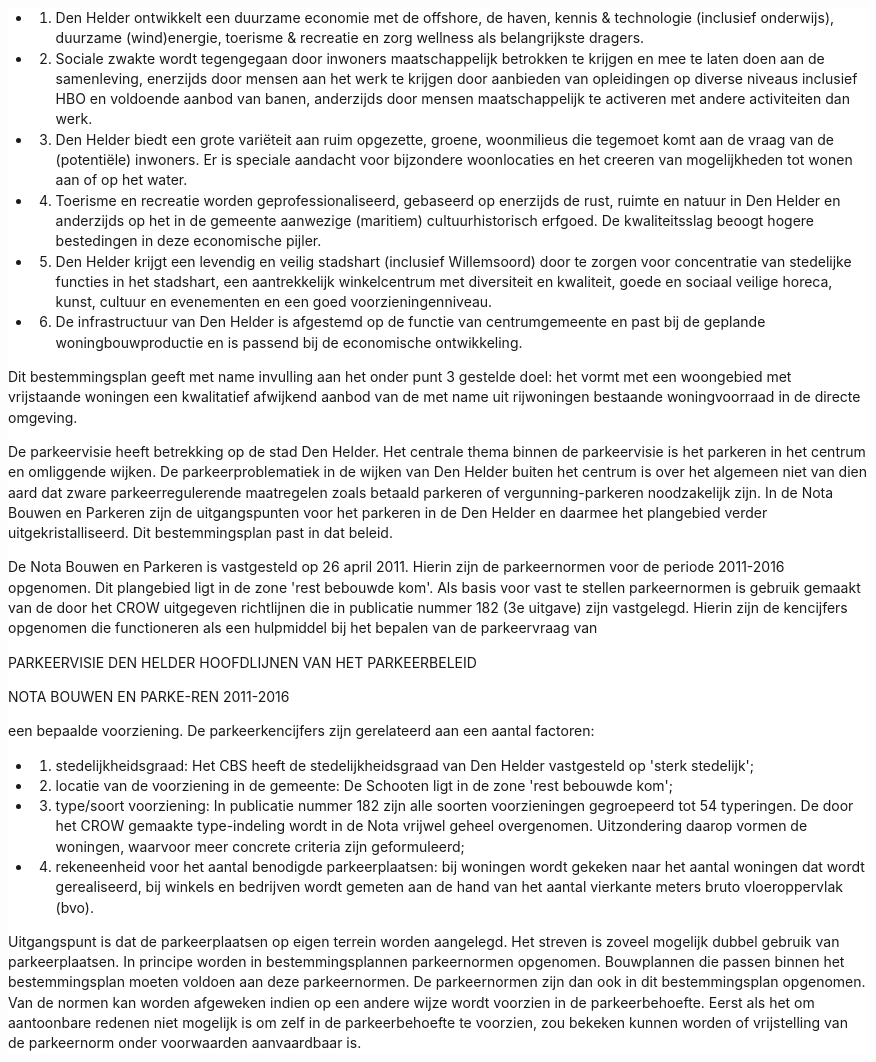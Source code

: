 - 1. Den Helder ontwikkelt een duurzame economie met de offshore, de haven, kennis & technologie (inclusief onderwijs), duurzame (wind)energie, toerisme & recreatie en zorg wellness als belangrijkste dragers.
- 2. Sociale zwakte wordt tegengegaan door inwoners maatschappelijk betrokken te krijgen en mee te laten doen aan de samenleving, enerzijds door mensen aan het werk te krijgen door aanbieden van opleidingen op diverse niveaus inclusief HBO en voldoende aanbod van banen, anderzijds door mensen maatschappelijk te activeren met andere activiteiten dan werk.
- 3. Den Helder biedt een grote variëteit aan ruim opgezette, groene, woonmilieus die tegemoet komt aan de vraag van de (potentiële) inwoners. Er is speciale aandacht voor bijzondere woonlocaties en het creeren van mogelijkheden tot wonen aan of op het water.
- 4. Toerisme en recreatie worden geprofessionaliseerd, gebaseerd op enerzijds de rust, ruimte en natuur in Den Helder en anderzijds op het in de gemeente aanwezige (maritiem) cultuurhistorisch erfgoed. De kwaliteitsslag beoogt hogere bestedingen in deze economische pijler.
- 5. Den Helder krijgt een levendig en veilig stadshart (inclusief Willemsoord) door te zorgen voor concentratie van stedelijke functies in het stadshart, een aantrekkelijk winkelcentrum met diversiteit en kwaliteit, goede en sociaal veilige horeca, kunst, cultuur en evenementen en een goed voorzieningenniveau.
- 6. De infrastructuur van Den Helder is afgestemd op de functie van centrumgemeente en past bij de geplande woningbouwproductie en is passend bij de economische ontwikkeling.

Dit bestemmingsplan geeft met name invulling aan het onder punt 3 gestelde doel: het vormt met een woongebied met vrijstaande woningen een kwalitatief afwijkend aanbod van de met name uit rijwoningen bestaande woningvoorraad in de directe omgeving.

De parkeervisie heeft betrekking op de stad Den Helder. Het centrale thema binnen de parkeervisie is het parkeren in het centrum en omliggende wijken. De parkeerproblematiek in de wijken van Den Helder buiten het centrum is over het algemeen niet van dien aard dat zware parkeerregulerende maatregelen zoals betaald parkeren of vergunning-parkeren noodzakelijk zijn. In de Nota Bouwen en Parkeren zijn de uitgangspunten voor het parkeren in de Den Helder en daarmee het plangebied verder uitgekristalliseerd. Dit bestemmingsplan past in dat beleid.

De Nota Bouwen en Parkeren is vastgesteld op 26 april 2011. Hierin zijn de parkeernormen voor de periode 2011-2016 opgenomen. Dit plangebied ligt in de zone 'rest bebouwde kom'. Als basis voor vast te stellen parkeernormen is gebruik gemaakt van de door het CROW uitgegeven richtlijnen die in publicatie nummer 182 (3e uitgave) zijn vastgelegd. Hierin zijn de kencijfers opgenomen die functioneren als een hulpmiddel bij het bepalen van de parkeervraag van

PARKEERVISIE DEN HELDER HOOFDLIJNEN VAN HET PARKEERBELEID

NOTA BOUWEN EN PARKE-REN 2011-2016

een bepaalde voorziening. De parkeerkencijfers zijn gerelateerd aan een aantal factoren:

- 1. stedelijkheidsgraad: Het CBS heeft de stedelijkheidsgraad van Den Helder vastgesteld op 'sterk stedelijk';
- 2. locatie van de voorziening in de gemeente: De Schooten ligt in de zone 'rest bebouwde kom';
- 3. type/soort voorziening: In publicatie nummer 182 zijn alle soorten voorzieningen gegroepeerd tot 54 typeringen. De door het CROW gemaakte type-indeling wordt in de Nota vrijwel geheel overgenomen. Uitzondering daarop vormen de woningen, waarvoor meer concrete criteria zijn geformuleerd;
- 4. rekeneenheid voor het aantal benodigde parkeerplaatsen: bij woningen wordt gekeken naar het aantal woningen dat wordt gerealiseerd, bij winkels en bedrijven wordt gemeten aan de hand van het aantal vierkante meters bruto vloeroppervlak (bvo).

Uitgangspunt is dat de parkeerplaatsen op eigen terrein worden aangelegd. Het streven is zoveel mogelijk dubbel gebruik van parkeerplaatsen. In principe worden in bestemmingsplannen parkeernormen opgenomen. Bouwplannen die passen binnen het bestemmingsplan moeten voldoen aan deze parkeernormen. De parkeernormen zijn dan ook in dit bestemmingsplan opgenomen. Van de normen kan worden afgeweken indien op een andere wijze wordt voorzien in de parkeerbehoefte. Eerst als het om aantoonbare redenen niet mogelijk is om zelf in de parkeerbehoefte te voorzien, zou bekeken kunnen worden of vrijstelling van de parkeernorm onder voorwaarden aanvaardbaar is.
